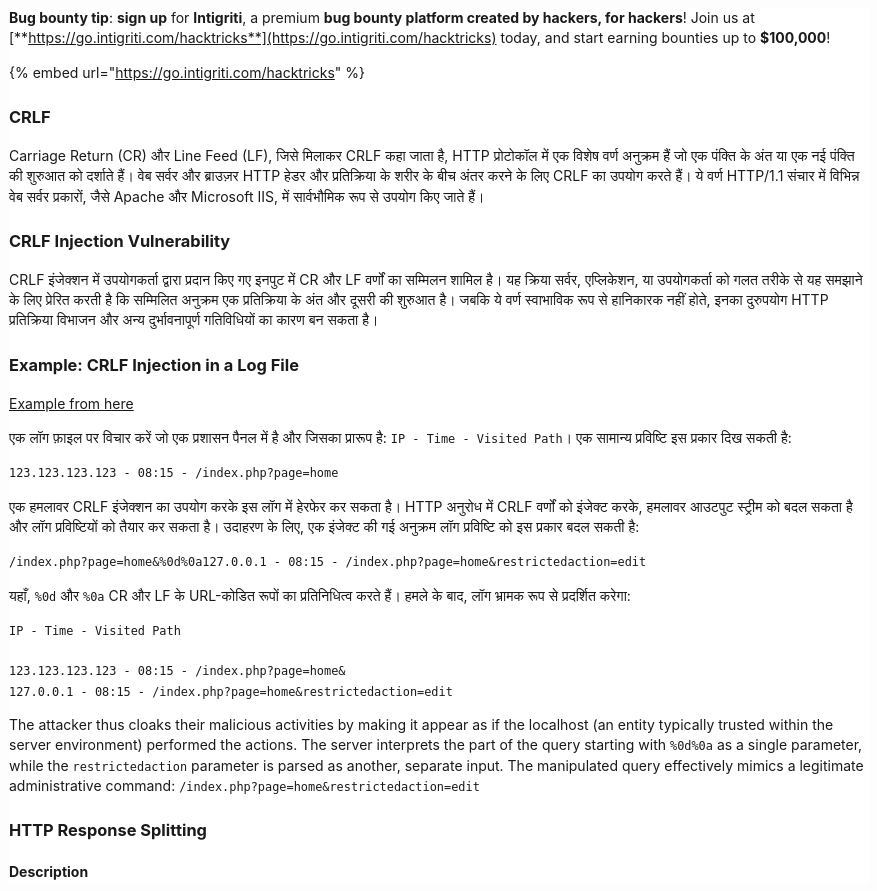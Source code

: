 **Bug bounty tip**: **sign up** for **Intigriti**, a premium **bug bounty platform created by hackers, for hackers**! Join us at [**https://go.intigriti.com/hacktricks**](https://go.intigriti.com/hacktricks) today, and start earning bounties up to **$100,000**!

{% embed url="https://go.intigriti.com/hacktricks" %}

### CRLF

Carriage Return (CR) और Line Feed (LF), जिसे मिलाकर CRLF कहा जाता है, HTTP प्रोटोकॉल में एक विशेष वर्ण अनुक्रम हैं जो एक पंक्ति के अंत या एक नई पंक्ति की शुरुआत को दर्शाते हैं। वेब सर्वर और ब्राउज़र HTTP हेडर और प्रतिक्रिया के शरीर के बीच अंतर करने के लिए CRLF का उपयोग करते हैं। ये वर्ण HTTP/1.1 संचार में विभिन्न वेब सर्वर प्रकारों, जैसे Apache और Microsoft IIS, में सार्वभौमिक रूप से उपयोग किए जाते हैं।

### CRLF Injection Vulnerability

CRLF इंजेक्शन में उपयोगकर्ता द्वारा प्रदान किए गए इनपुट में CR और LF वर्णों का सम्मिलन शामिल है। यह क्रिया सर्वर, एप्लिकेशन, या उपयोगकर्ता को गलत तरीके से यह समझाने के लिए प्रेरित करती है कि सम्मिलित अनुक्रम एक प्रतिक्रिया के अंत और दूसरी की शुरुआत है। जबकि ये वर्ण स्वाभाविक रूप से हानिकारक नहीं होते, इनका दुरुपयोग HTTP प्रतिक्रिया विभाजन और अन्य दुर्भावनापूर्ण गतिविधियों का कारण बन सकता है।

### Example: CRLF Injection in a Log File

[Example from here](https://www.invicti.com/blog/web-security/crlf-http-header/)

एक लॉग फ़ाइल पर विचार करें जो एक प्रशासन पैनल में है और जिसका प्रारूप है: `IP - Time - Visited Path`। एक सामान्य प्रविष्टि इस प्रकार दिख सकती है:
```
123.123.123.123 - 08:15 - /index.php?page=home
```
एक हमलावर CRLF इंजेक्शन का उपयोग करके इस लॉग में हेरफेर कर सकता है। HTTP अनुरोध में CRLF वर्णों को इंजेक्ट करके, हमलावर आउटपुट स्ट्रीम को बदल सकता है और लॉग प्रविष्टियों को तैयार कर सकता है। उदाहरण के लिए, एक इंजेक्ट की गई अनुक्रम लॉग प्रविष्टि को इस प्रकार बदल सकती है:
```
/index.php?page=home&%0d%0a127.0.0.1 - 08:15 - /index.php?page=home&restrictedaction=edit
```
यहाँ, `%0d` और `%0a` CR और LF के URL-कोडित रूपों का प्रतिनिधित्व करते हैं। हमले के बाद, लॉग भ्रामक रूप से प्रदर्शित करेगा:
```
IP - Time - Visited Path

123.123.123.123 - 08:15 - /index.php?page=home&
127.0.0.1 - 08:15 - /index.php?page=home&restrictedaction=edit
```
The attacker thus cloaks their malicious activities by making it appear as if the localhost (an entity typically trusted within the server environment) performed the actions. The server interprets the part of the query starting with `%0d%0a` as a single parameter, while the `restrictedaction` parameter is parsed as another, separate input. The manipulated query effectively mimics a legitimate administrative command: `/index.php?page=home&restrictedaction=edit`

### HTTP Response Splitting

#### Description
